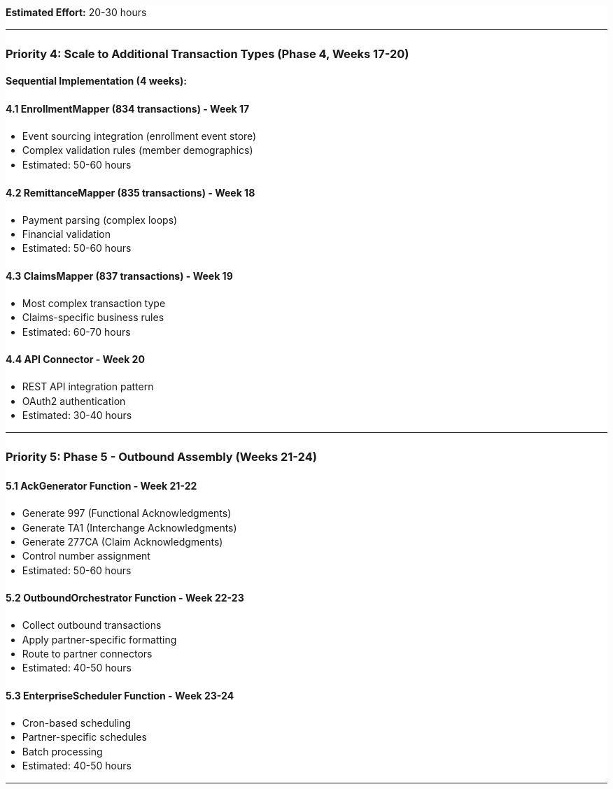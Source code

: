 **Estimated Effort:** 20-30 hours

---

### Priority 4: Scale to Additional Transaction Types (Phase 4, Weeks 17-20)

**Sequential Implementation (4 weeks):**

#### 4.1 EnrollmentMapper (834 transactions) - Week 17
- Event sourcing integration (enrollment event store)
- Complex validation rules (member demographics)
- Estimated: 50-60 hours

#### 4.2 RemittanceMapper (835 transactions) - Week 18
- Payment parsing (complex loops)
- Financial validation
- Estimated: 50-60 hours

#### 4.3 ClaimsMapper (837 transactions) - Week 19
- Most complex transaction type
- Claims-specific business rules
- Estimated: 60-70 hours

#### 4.4 API Connector - Week 20
- REST API integration pattern
- OAuth2 authentication
- Estimated: 30-40 hours

---

### Priority 5: Phase 5 - Outbound Assembly (Weeks 21-24)

#### 5.1 AckGenerator Function - Week 21-22
- Generate 997 (Functional Acknowledgments)
- Generate TA1 (Interchange Acknowledgments)
- Generate 277CA (Claim Acknowledgments)
- Control number assignment
- Estimated: 50-60 hours

#### 5.2 OutboundOrchestrator Function - Week 22-23
- Collect outbound transactions
- Apply partner-specific formatting
- Route to partner connectors
- Estimated: 40-50 hours

#### 5.3 EnterpriseScheduler Function - Week 23-24
- Cron-based scheduling
- Partner-specific schedules
- Batch processing
- Estimated: 40-50 hours

---